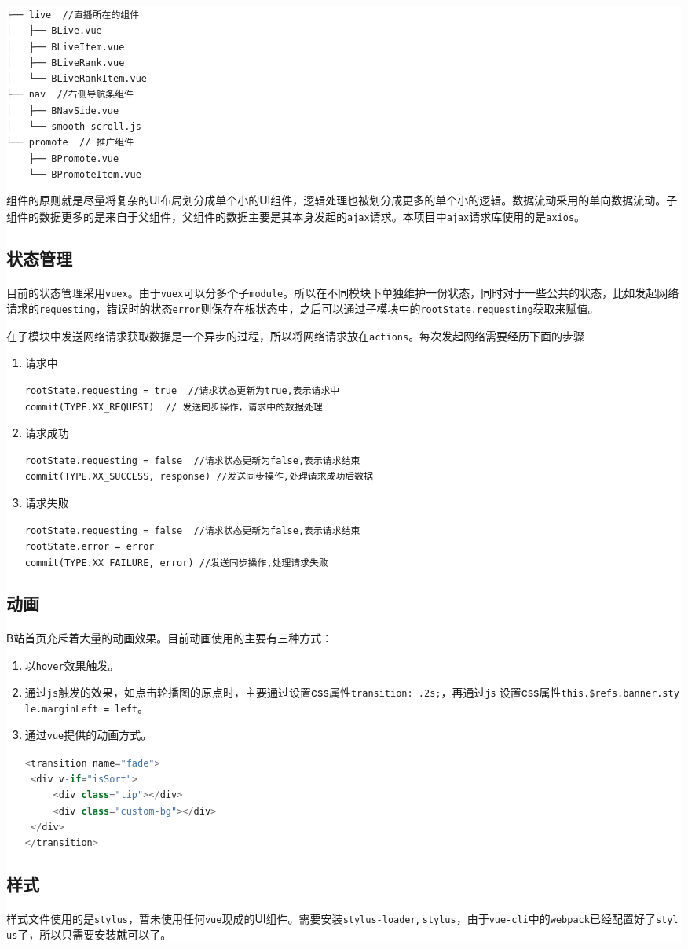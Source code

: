 ```shell
├── live  //直播所在的组件
│   ├── BLive.vue
│   ├── BLiveItem.vue
│   ├── BLiveRank.vue
│   └── BLiveRankItem.vue
├── nav  //右侧导航条组件
│   ├── BNavSide.vue
│   └── smooth-scroll.js
└── promote  // 推广组件
    ├── BPromote.vue
    └── BPromoteItem.vue
```

组件的原则就是尽量将复杂的UI布局划分成单个小的UI组件，逻辑处理也被划分成更多的单个小的逻辑。数据流动采用的单向数据流动。子组件的数据更多的是来自于父组件，父组件的数据主要是其本身发起的`ajax`请求。本项目中`ajax`请求库使用的是`axios`。

## 状态管理

目前的状态管理采用`vuex`。由于`vuex`可以分多个子`module`。所以在不同模块下单独维护一份状态，同时对于一些公共的状态，比如发起网络请求的`requesting`，错误时的状态`error`则保存在根状态中，之后可以通过子模块中的`rootState.requesting`获取来赋值。

在子模块中发送网络请求获取数据是一个异步的过程，所以将网络请求放在`actions`。每次发起网络需要经历下面的步骤

1. 请求中

   ```
   rootState.requesting = true  //请求状态更新为true,表示请求中
   commit(TYPE.XX_REQUEST)  // 发送同步操作，请求中的数据处理
   ```

2. 请求成功

   ```
   rootState.requesting = false  //请求状态更新为false,表示请求结束
   commit(TYPE.XX_SUCCESS, response) //发送同步操作,处理请求成功后数据
   ```

3. 请求失败

   ```
   rootState.requesting = false  //请求状态更新为false,表示请求结束
   rootState.error = error
   commit(TYPE.XX_FAILURE, error) //发送同步操作,处理请求失败
   ```

## 动画

B站首页充斥着大量的动画效果。目前动画使用的主要有三种方式：

1. 以`hover`效果触发。

2. 通过`js`触发的效果，如点击轮播图的原点时，主要通过设置css属性`transition: .2s;`，再通过`js` 设置css属性`this.$refs.banner.style.marginLeft = left`。

3. 通过`vue`提供的动画方式。

   ```javascript
   <transition name="fade">
    <div v-if="isSort">
        <div class="tip"></div>
        <div class="custom-bg"></div>
    </div>
   </transition>
   

## 样式

样式文件使用的是`stylus`，暂未使用任何`vue`现成的UI组件。需要安装`stylus-loader`, `stylus`，由于`vue-cli`中的`webpack`已经配置好了`stylus`了，所以只需要安装就可以了。
   ```